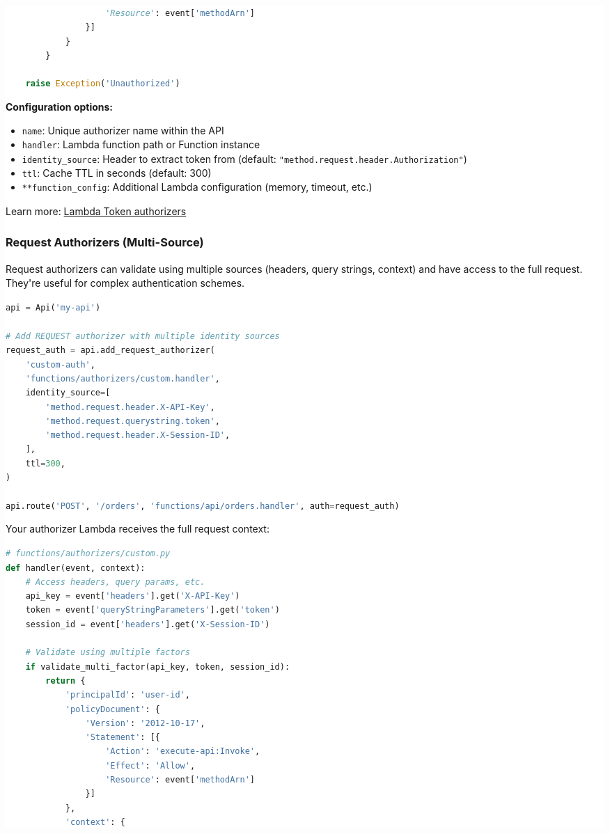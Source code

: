 ```python
                    'Resource': event['methodArn']
                }]
            }
        }

    raise Exception('Unauthorized')
```

**Configuration options:**

- `name`: Unique authorizer name within the API
- `handler`: Lambda function path or Function instance
- `identity_source`: Header to extract token from (default: `"method.request.header.Authorization"`)
- `ttl`: Cache TTL in seconds (default: 300)
- `**function_config`: Additional Lambda configuration (memory, timeout, etc.)

Learn more: [Lambda Token authorizers](https://docs.aws.amazon.com/apigateway/latest/developerguide/apigateway-use-lambda-authorizer.html#api-gateway-lambda-authorizer-token-lambda-function-create)

### Request Authorizers (Multi-Source)

Request authorizers can validate using multiple sources (headers, query strings, context) and have access to the full request. They're useful for complex authentication schemes.

```python
api = Api('my-api')

# Add REQUEST authorizer with multiple identity sources
request_auth = api.add_request_authorizer(
    'custom-auth',
    'functions/authorizers/custom.handler',
    identity_source=[
        'method.request.header.X-API-Key',
        'method.request.querystring.token',
        'method.request.header.X-Session-ID',
    ],
    ttl=300,
)

api.route('POST', '/orders', 'functions/api/orders.handler', auth=request_auth)
```

Your authorizer Lambda receives the full request context:

```python
# functions/authorizers/custom.py
def handler(event, context):
    # Access headers, query params, etc.
    api_key = event['headers'].get('X-API-Key')
    token = event['queryStringParameters'].get('token')
    session_id = event['headers'].get('X-Session-ID')

    # Validate using multiple factors
    if validate_multi_factor(api_key, token, session_id):
        return {
            'principalId': 'user-id',
            'policyDocument': {
                'Version': '2012-10-17',
                'Statement': [{
                    'Action': 'execute-api:Invoke',
                    'Effect': 'Allow',
                    'Resource': event['methodArn']
                }]
            },
            'context': {
```